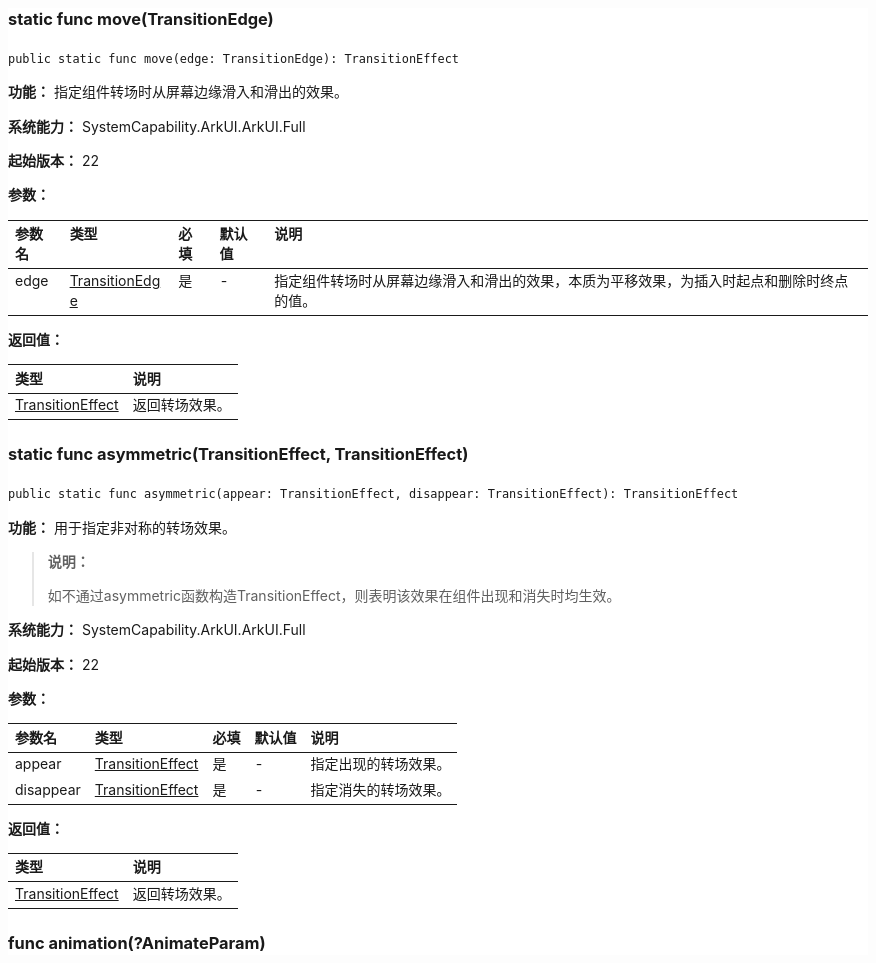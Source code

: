 ### static func move(TransitionEdge)

```cangjie
public static func move(edge: TransitionEdge): TransitionEffect
```

**功能：** 指定组件转场时从屏幕边缘滑入和滑出的效果。

**系统能力：** SystemCapability.ArkUI.ArkUI.Full

**起始版本：** 22

**参数：**

|参数名|类型|必填|默认值|说明|
|:---|:---|:---|:---|:---|
|edge|[TransitionEdge](#enum-transitionedge)|是|-|指定组件转场时从屏幕边缘滑入和滑出的效果，本质为平移效果，为插入时起点和删除时终点的值。|

**返回值：**

|类型|说明|
|:----|:----|
|[TransitionEffect](#class-transitioneffect)|返回转场效果。|

### static func asymmetric(TransitionEffect, TransitionEffect)

```cangjie
public static func asymmetric(appear: TransitionEffect, disappear: TransitionEffect): TransitionEffect
```

**功能：** 用于指定非对称的转场效果。

> **说明：**
>
> 如不通过asymmetric函数构造TransitionEffect，则表明该效果在组件出现和消失时均生效。

**系统能力：** SystemCapability.ArkUI.ArkUI.Full

**起始版本：** 22

**参数：**

|参数名|类型|必填|默认值|说明|
|:---|:---|:---|:---|:---|
|appear|[TransitionEffect](#class-transitioneffect)|是|-|指定出现的转场效果。|
|disappear|[TransitionEffect](#class-transitioneffect)|是|-|指定消失的转场效果。|

**返回值：**

|类型|说明|
|:----|:----|
|[TransitionEffect](#class-transitioneffect)|返回转场效果。|

### func animation(?AnimateParam)
